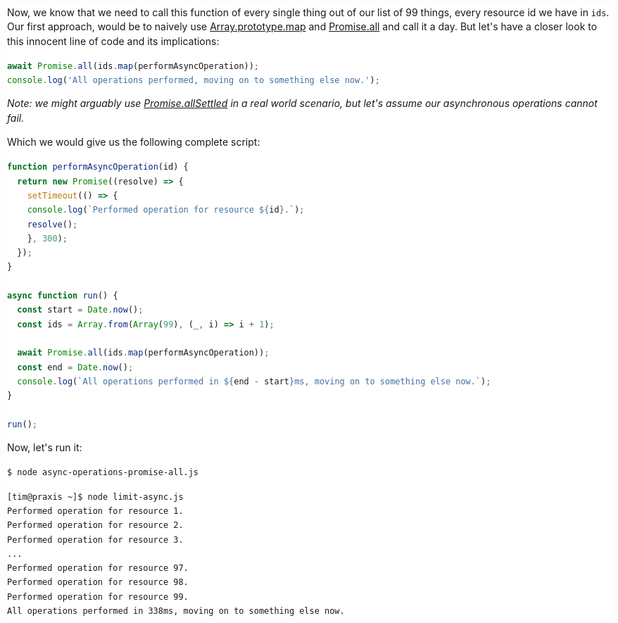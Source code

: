 Now, we know that we need to call this function of every single thing out of our list of 99 things, every resource id we have in `ids`.
Our first approach, would be to naively use [Array.prototype.map](https://developer.mozilla.org/docs/Web/JavaScript/Reference/Global_Objects/Array/map) and [Promise.all](https://developer.mozilla.org/docs/Web/JavaScript/Reference/Global_Objects/Promise/all) and call it a day. But let's have a closer look to this innocent line of code and its implications:


``` javascript
await Promise.all(ids.map(performAsyncOperation));
console.log('All operations performed, moving on to something else now.');
```

_Note: we might arguably use [Promise.allSettled](https://developer.mozilla.org/docs/Web/JavaScript/Reference/Global_Objects/Promise/allSettled) in a real world scenario, but let's assume our asynchronous operations cannot fail._

Which we would give us the following complete script:

``` javascript
function performAsyncOperation(id) {
  return new Promise((resolve) => {
    setTimeout(() => {
    console.log(`Performed operation for resource ${id}.`);
    resolve();
    }, 300);
  });
}

async function run() {
  const start = Date.now();
  const ids = Array.from(Array(99), (_, i) => i + 1);

  await Promise.all(ids.map(performAsyncOperation));
  const end = Date.now();
  console.log(`All operations performed in ${end - start}ms, moving on to something else now.`);
}

run();
```

Now, let's run it:

```
$ node async-operations-promise-all.js
```

```
[tim@praxis ~]$ node limit-async.js 
Performed operation for resource 1.
Performed operation for resource 2.
Performed operation for resource 3.
...
Performed operation for resource 97.
Performed operation for resource 98.
Performed operation for resource 99.
All operations performed in 338ms, moving on to something else now.
```
